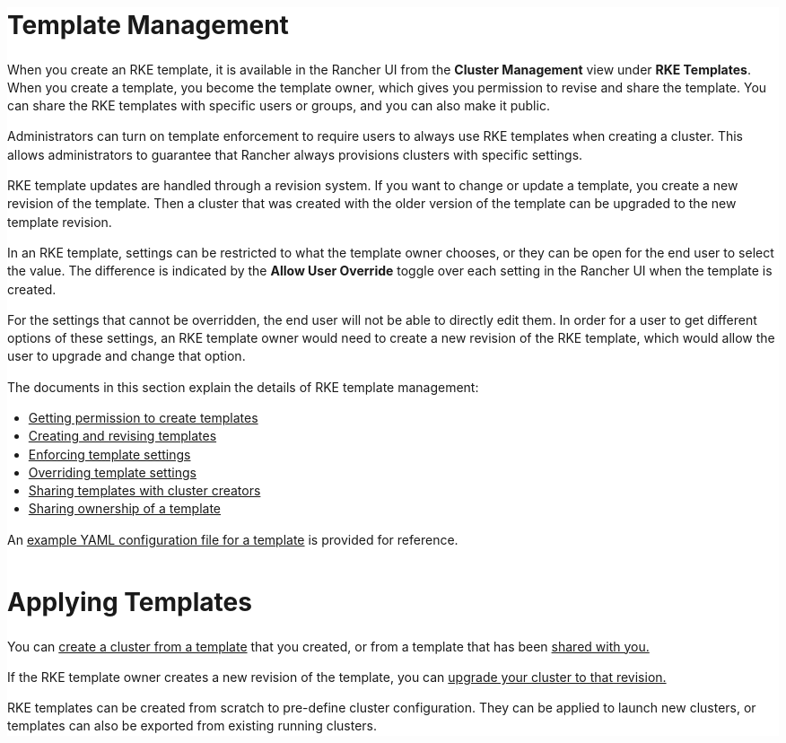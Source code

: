 # Template Management

When you create an RKE template, it is available in the Rancher UI from the **Cluster Management** view under **RKE Templates**. When you create a template, you become the template owner, which gives you permission to revise and share the template. You can share the RKE templates with specific users or groups, and you can also make it public.

Administrators can turn on template enforcement to require users to always use RKE templates when creating a cluster. This allows administrators to guarantee that Rancher always provisions clusters with specific settings.

RKE template updates are handled through a revision system. If you want to change or update a template, you create a new revision of the template. Then a cluster that was created with the older version of the template can be upgraded to the new template revision.

In an RKE template, settings can be restricted to what the template owner chooses, or they can be open for the end user to select the value. The difference is indicated by the **Allow User Override** toggle over each setting in the Rancher UI when the template is created.

For the settings that cannot be overridden, the end user will not be able to directly edit them. In order for a user to get different options of these settings, an RKE template owner would need to create a new revision of the RKE template, which would allow the user to upgrade and change that option.

The documents in this section explain the details of RKE template management:

- [Getting permission to create templates](https://rancher.com/docs/rancher/v2.6/en/admin-settings/rke-templates/creator-permissions/)
- [Creating and revising templates](https://rancher.com/docs/rancher/v2.6/en/admin-settings/rke-templates/creating-and-revising/)
- [Enforcing template settings](./enforcement/#requiring-new-clusters-to-use-an-rke-template) 
- [Overriding template settings](https://rancher.com/docs/rancher/v2.6/en/admin-settings/rke-templates/overrides/)
- [Sharing templates with cluster creators](https://rancher.com/docs/rancher/v2.6/en/admin-settings/rke-templates/template-access-and-sharing/#sharing-templates-with-specific-users-or-groups)
- [Sharing ownership of a template](https://rancher.com/docs/rancher/v2.6/en/admin-settings/rke-templates/template-access-and-sharing/#sharing-ownership-of-templates)

An [example YAML configuration file for a template](https://rancher.com/docs/rancher/v2.6/en/admin-settings/rke-templates/example-yaml) is provided for reference.

# Applying Templates

You can [create a cluster from a template](https://rancher.com/docs/rancher/v2.6/en/admin-settings/rke-templates/applying-templates/#creating-a-cluster-from-an-rke-template) that you created, or from a template that has been [shared with you.](https://rancher.com/docs/rancher/v2.6/en/admin-settings/rke-templates/template-access-and-sharing)

If the RKE template owner creates a new revision of the template, you can [upgrade your cluster to that revision.](https://rancher.com/docs/rancher/v2.6/en/admin-settings/rke-templates/applying-templates/#updating-a-cluster-created-with-an-rke-template)

RKE templates can be created from scratch to pre-define cluster configuration. They can be applied to launch new clusters, or templates can also be exported from existing running clusters.
